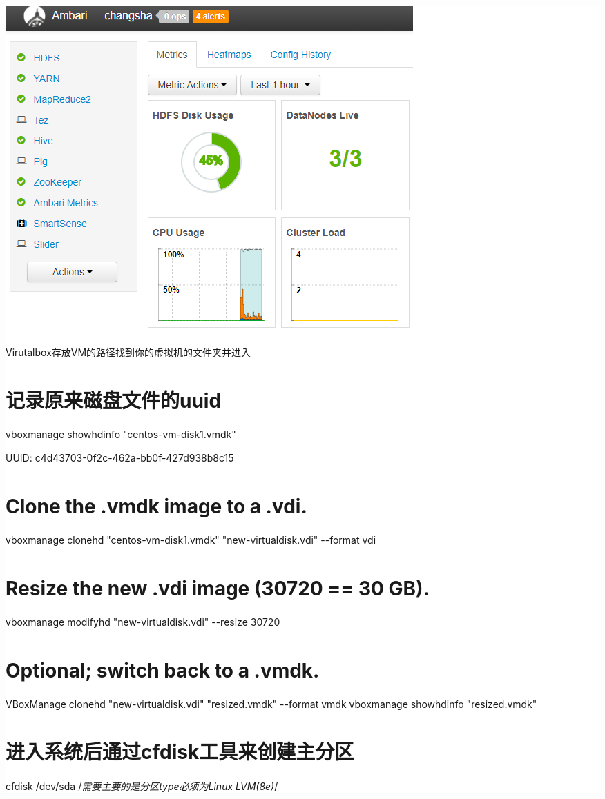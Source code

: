 ![安装完成](ambari.png)


Virutalbox存放VM的路径找到你的虚拟机的文件夹并进入
# 记录原来磁盘文件的uuid
vboxmanage showhdinfo "centos-vm-disk1.vmdk"

UUID: c4d43703-0f2c-462a-bb0f-427d938b8c15

# Clone the .vmdk image to a .vdi.
vboxmanage clonehd "centos-vm-disk1.vmdk" "new-virtualdisk.vdi" --format vdi

# Resize the new .vdi image (30720 == 30 GB).
vboxmanage modifyhd "new-virtualdisk.vdi" --resize 30720

# Optional; switch back to a .vmdk.
VBoxManage clonehd "new-virtualdisk.vdi" "resized.vmdk" --format vmdk
vboxmanage showhdinfo "resized.vmdk"

# 进入系统后通过cfdisk工具来创建主分区
cfdisk /dev/sda
/*需要主要的是分区type必须为Linux LVM(8e)*/
